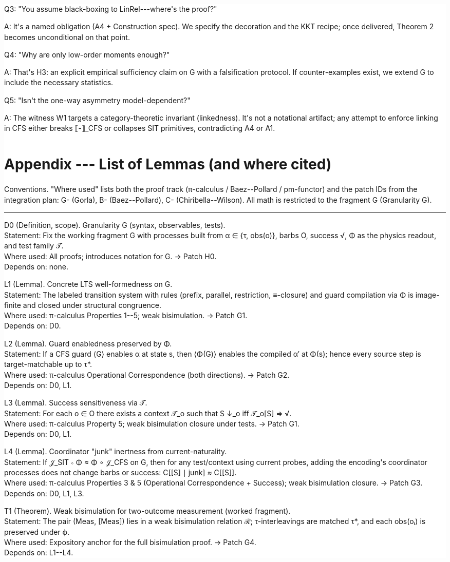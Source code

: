 Q3: "You assume black-boxing to LinRel---where's the proof?"

A: It's a named obligation (A4 + Construction spec). We specify the decoration and the KKT recipe; once delivered, Theorem 2 becomes unconditional on that point.

Q4: "Why are only low-order moments enough?"

A: That's H3: an explicit empirical sufficiency claim on G with a falsification protocol. If counter-examples exist, we extend G to include the necessary statistics.

Q5: "Isn't the one-way asymmetry model-dependent?"

A: The witness W1 targets a category-theoretic invariant (linkedness). It's not a notational artifact; any attempt to enforce linking in CFS either breaks ⟦-⟧_CFS or collapses SIT primitives, contradicting A4 or A1.

Appendix --- List of Lemmas (and where cited)
===========================================

Conventions. "Where used" lists both the proof track (π-calculus / Baez--Pollard / pm-functor) and the patch IDs from the integration plan: G- (Gorla), B- (Baez--Pollard), C- (Chiribella--Wilson). All math is restricted to the fragment G (Granularity G).

* * * * *

D0 (Definition, scope). Granularity G (syntax, observables, tests).\
Statement: Fix the working fragment G with processes built from α ∈ {τ, obs(o)}, barbs O, success √, Φ as the physics readout, and test family 𝒯.\
Where used: All proofs; introduces notation for G. → Patch H0.\
Depends on: none.

L1 (Lemma). Concrete LTS well-formedness on G.\
Statement: The labeled transition system with rules (prefix, parallel, restriction, ≡-closure) and guard compilation via Φ is image-finite and closed under structural congruence.\
Where used: π-calculus Properties 1--5; weak bisimulation. → Patch G1.\
Depends on: D0.

L2 (Lemma). Guard enabledness preserved by Φ.\
Statement: If a CFS guard ⟨G⟩ enables α at state s, then ⟨Φ(G)⟩ enables the compiled α′ at Φ(s); hence every source step is target-matchable up to τ*.\
Where used: π-calculus Operational Correspondence (both directions). → Patch G2.\
Depends on: D0, L1.

L3 (Lemma). Success sensitiveness via 𝒯.\
Statement: For each o ∈ O there exists a context 𝒯_o such that S ↓_o iff 𝒯_o[S] ⇒ √.\
Where used: π-calculus Property 5; weak bisimulation closure under tests. → Patch G1.\
Depends on: D0, L1.

L4 (Lemma). Coordinator "junk" inertness from current-naturality.\
Statement: If 𝒥_SIT ∘ Φ ≈ Φ ∘ 𝒥_CFS on G, then for any test/context using current probes, adding the encoding's coordinator processes does not change barbs or success: C[[S] ∣ junk] ≈ C[[S]].\
Where used: π-calculus Properties 3 & 5 (Operational Correspondence + Success); weak bisimulation closure. → Patch G3.\
Depends on: D0, L1, L3.

T1 (Theorem). Weak bisimulation for two-outcome measurement (worked fragment).\
Statement: The pair (Meas, [Meas]) lies in a weak bisimulation relation ℛ; τ-interleavings are matched τ*, and each obs(oᵢ) is preserved under ϕ.\
Where used: Expository anchor for the full bisimulation proof. → Patch G4.\
Depends on: L1--L4.
